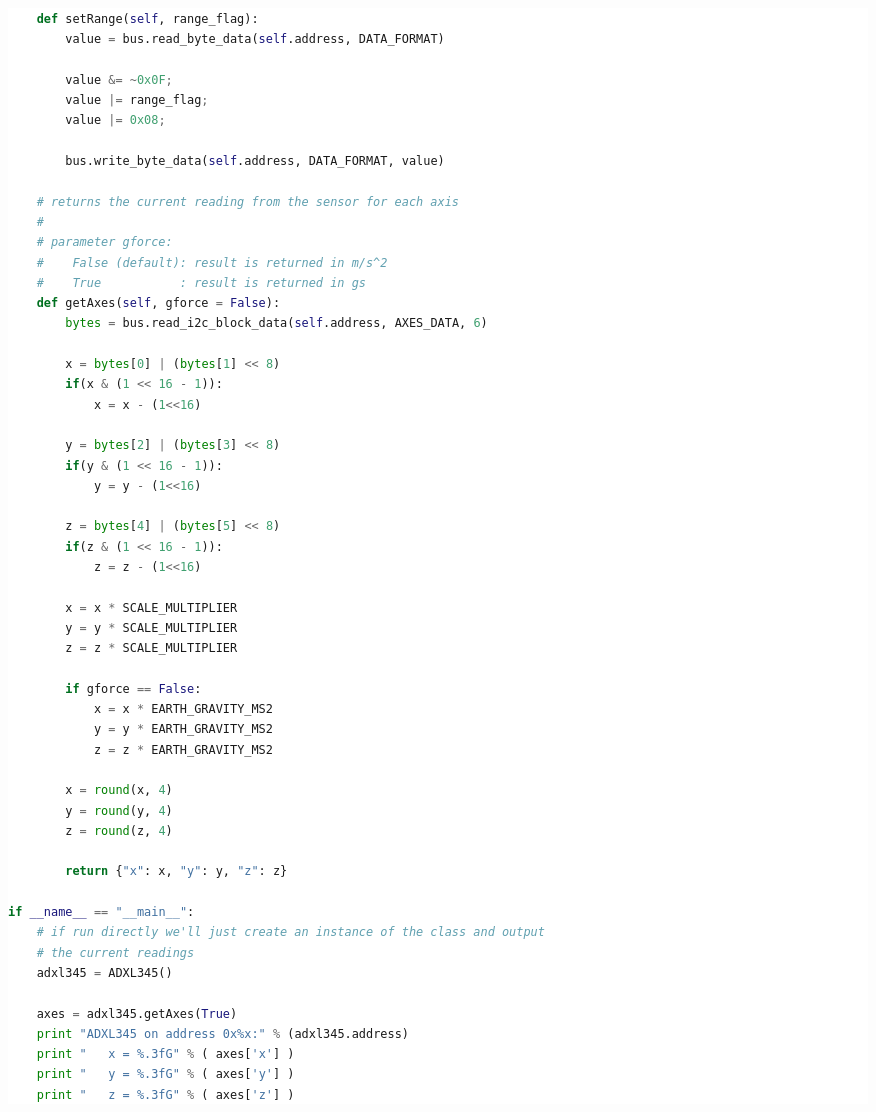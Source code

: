 ```python
    def setRange(self, range_flag):
        value = bus.read_byte_data(self.address, DATA_FORMAT)

        value &= ~0x0F;
        value |= range_flag;
        value |= 0x08;

        bus.write_byte_data(self.address, DATA_FORMAT, value)

    # returns the current reading from the sensor for each axis
    #
    # parameter gforce:
    #    False (default): result is returned in m/s^2
    #    True           : result is returned in gs
    def getAxes(self, gforce = False):
        bytes = bus.read_i2c_block_data(self.address, AXES_DATA, 6)

        x = bytes[0] | (bytes[1] << 8)
        if(x & (1 << 16 - 1)):
            x = x - (1<<16)

        y = bytes[2] | (bytes[3] << 8)
        if(y & (1 << 16 - 1)):
            y = y - (1<<16)

        z = bytes[4] | (bytes[5] << 8)
        if(z & (1 << 16 - 1)):
            z = z - (1<<16)

        x = x * SCALE_MULTIPLIER
        y = y * SCALE_MULTIPLIER
        z = z * SCALE_MULTIPLIER

        if gforce == False:
            x = x * EARTH_GRAVITY_MS2
            y = y * EARTH_GRAVITY_MS2
            z = z * EARTH_GRAVITY_MS2

        x = round(x, 4)
        y = round(y, 4)
        z = round(z, 4)

        return {"x": x, "y": y, "z": z}

if __name__ == "__main__":
    # if run directly we'll just create an instance of the class and output
    # the current readings
    adxl345 = ADXL345()

    axes = adxl345.getAxes(True)
    print "ADXL345 on address 0x%x:" % (adxl345.address)
    print "   x = %.3fG" % ( axes['x'] )
    print "   y = %.3fG" % ( axes['y'] )
    print "   z = %.3fG" % ( axes['z'] )
```
